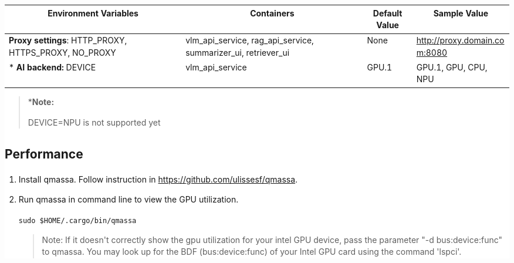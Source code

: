 | Environment Variables                                 | Containers                                                   | Default Value | Sample Value                 |
| ----------------------------------------------------- | ------------------------------------------------------------ | ------------- | ---------------------------- |
| **Proxy settings**: HTTP_PROXY, HTTPS_PROXY, NO_PROXY | vlm_api_service, rag_api_service, summarizer_ui, retriever_ui | None          | http://proxy.domain.com:8080 |
| * **AI backend:** DEVICE                              | vlm_api_service                                              | GPU.1         | GPU.1, GPU, CPU, NPU         |

> ***Note:** 
>
> DEVICE=NPU is not supported yet

## Performance

1. Install qmassa. Follow instruction in https://github.com/ulissesf/qmassa.

1. Run qmassa in command line to view the GPU utilization.

   ``` 
   sudo $HOME/.cargo/bin/qmassa
   ```

   > Note: If it doesn't correctly show the gpu utilization for your intel GPU device, pass the parameter "-d bus:device:func" to qmassa. You may look up for the BDF (bus:device:func) of your Intel GPU card using the command 'lspci'.

